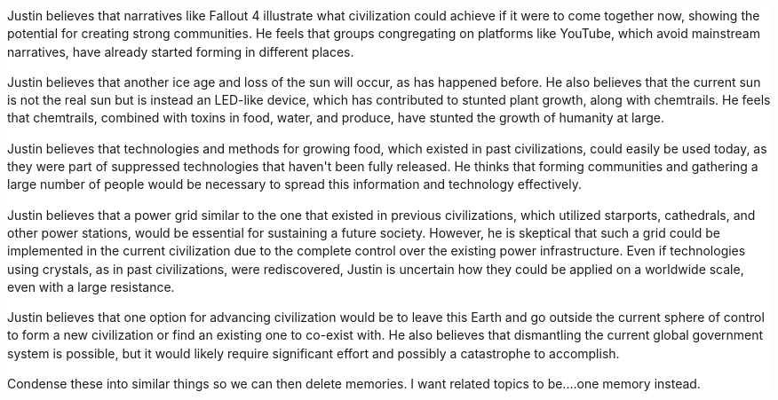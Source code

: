 

Justin believes that narratives like Fallout 4 illustrate what civilization could achieve if it were to come together now, showing the potential for creating strong communities. He feels that groups congregating on platforms like YouTube, which avoid mainstream narratives, have already started forming in different places.



Justin believes that another ice age and loss of the sun will occur, as has happened before. He also believes that the current sun is not the real sun but is instead an LED-like device, which has contributed to stunted plant growth, along with chemtrails. He feels that chemtrails, combined with toxins in food, water, and produce, have stunted the growth of humanity at large.



Justin believes that technologies and methods for growing food, which existed in past civilizations, could easily be used today, as they were part of suppressed technologies that haven't been fully released. He thinks that forming communities and gathering a large number of people would be necessary to spread this information and technology effectively.



Justin believes that a power grid similar to the one that existed in previous civilizations, which utilized starports, cathedrals, and other power stations, would be essential for sustaining a future society. However, he is skeptical that such a grid could be implemented in the current civilization due to the complete control over the existing power infrastructure. Even if technologies using crystals, as in past civilizations, were rediscovered, Justin is uncertain how they could be applied on a worldwide scale, even with a large resistance.



Justin believes that one option for advancing civilization would be to leave this Earth and go outside the current sphere of control to form a new civilization or find an existing one to co-exist with. He also believes that dismantling the current global government system is possible, but it would likely require significant effort and possibly a catastrophe to accomplish.


Condense these into similar things so we can then delete memories. I want related topics to be....one memory instead.